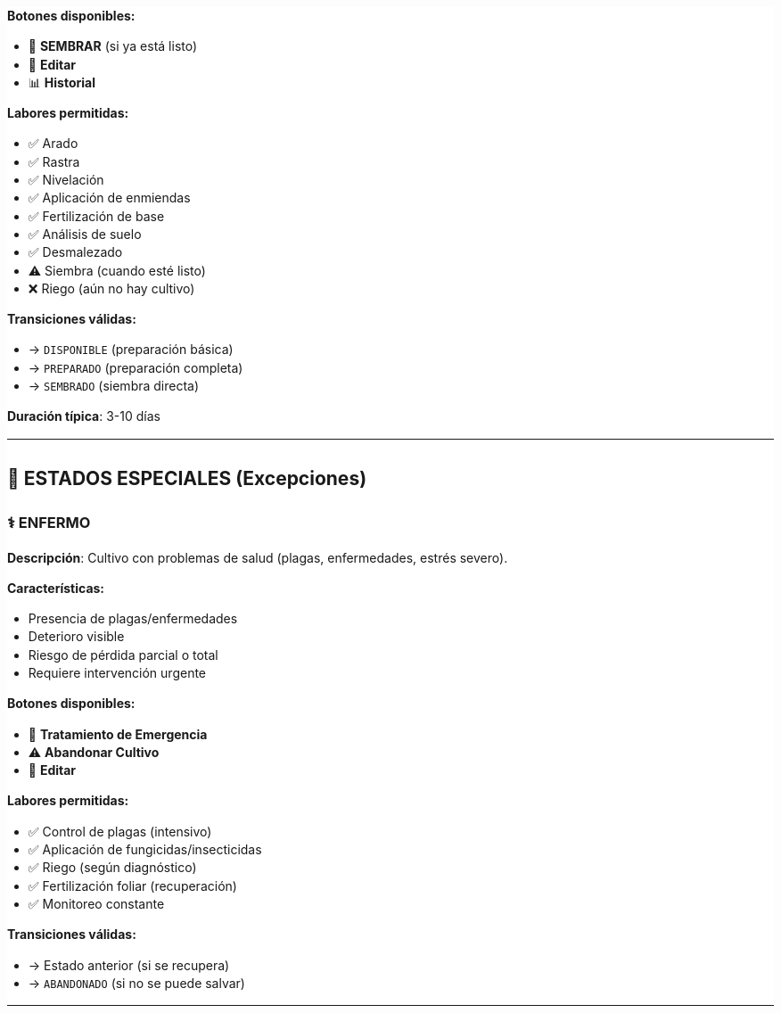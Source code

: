 **Botones disponibles:**
- 🌱 **SEMBRAR** (si ya está listo)
- 📝 **Editar**
- 📊 **Historial**

**Labores permitidas:**
- ✅ Arado
- ✅ Rastra
- ✅ Nivelación
- ✅ Aplicación de enmiendas
- ✅ Fertilización de base
- ✅ Análisis de suelo
- ✅ Desmalezado
- ⚠️ Siembra (cuando esté listo)
- ❌ Riego (aún no hay cultivo)

**Transiciones válidas:**
- → `DISPONIBLE` (preparación básica)
- → `PREPARADO` (preparación completa)
- → `SEMBRADO` (siembra directa)

**Duración típica**: 3-10 días

---

## 🚨 ESTADOS ESPECIALES (Excepciones)

### ⚕️ **ENFERMO**

**Descripción**: Cultivo con problemas de salud (plagas, enfermedades, estrés severo).

**Características:**
- Presencia de plagas/enfermedades
- Deterioro visible
- Riesgo de pérdida parcial o total
- Requiere intervención urgente

**Botones disponibles:**
- 🚨 **Tratamiento de Emergencia**
- ⚠️ **Abandonar Cultivo**
- 📝 **Editar**

**Labores permitidas:**
- ✅ Control de plagas (intensivo)
- ✅ Aplicación de fungicidas/insecticidas
- ✅ Riego (según diagnóstico)
- ✅ Fertilización foliar (recuperación)
- ✅ Monitoreo constante

**Transiciones válidas:**
- → Estado anterior (si se recupera)
- → `ABANDONADO` (si no se puede salvar)

---

